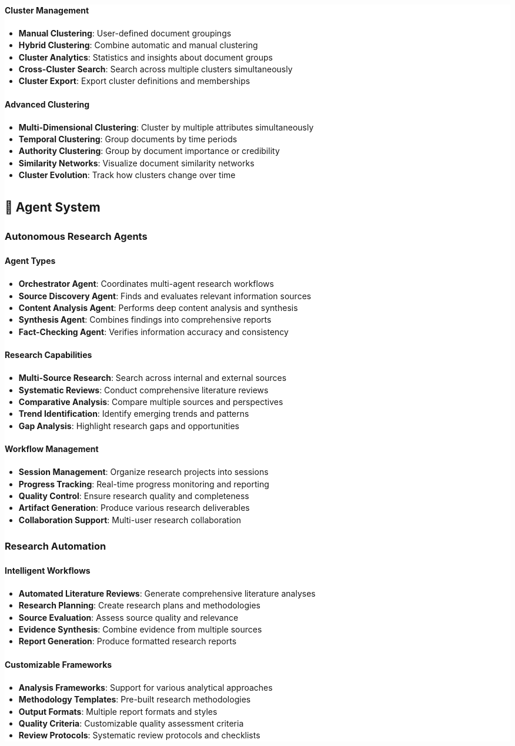#### Cluster Management
- **Manual Clustering**: User-defined document groupings
- **Hybrid Clustering**: Combine automatic and manual clustering
- **Cluster Analytics**: Statistics and insights about document groups
- **Cross-Cluster Search**: Search across multiple clusters simultaneously
- **Cluster Export**: Export cluster definitions and memberships

#### Advanced Clustering
- **Multi-Dimensional Clustering**: Cluster by multiple attributes simultaneously
- **Temporal Clustering**: Group documents by time periods
- **Authority Clustering**: Group by document importance or credibility
- **Similarity Networks**: Visualize document similarity networks
- **Cluster Evolution**: Track how clusters change over time

## 🤖 Agent System

### Autonomous Research Agents

#### Agent Types
- **Orchestrator Agent**: Coordinates multi-agent research workflows
- **Source Discovery Agent**: Finds and evaluates relevant information sources
- **Content Analysis Agent**: Performs deep content analysis and synthesis
- **Synthesis Agent**: Combines findings into comprehensive reports
- **Fact-Checking Agent**: Verifies information accuracy and consistency

#### Research Capabilities
- **Multi-Source Research**: Search across internal and external sources
- **Systematic Reviews**: Conduct comprehensive literature reviews
- **Comparative Analysis**: Compare multiple sources and perspectives
- **Trend Identification**: Identify emerging trends and patterns
- **Gap Analysis**: Highlight research gaps and opportunities

#### Workflow Management
- **Session Management**: Organize research projects into sessions
- **Progress Tracking**: Real-time progress monitoring and reporting
- **Quality Control**: Ensure research quality and completeness
- **Artifact Generation**: Produce various research deliverables
- **Collaboration Support**: Multi-user research collaboration

### Research Automation

#### Intelligent Workflows
- **Automated Literature Reviews**: Generate comprehensive literature analyses
- **Research Planning**: Create research plans and methodologies
- **Source Evaluation**: Assess source quality and relevance
- **Evidence Synthesis**: Combine evidence from multiple sources
- **Report Generation**: Produce formatted research reports

#### Customizable Frameworks
- **Analysis Frameworks**: Support for various analytical approaches
- **Methodology Templates**: Pre-built research methodologies
- **Output Formats**: Multiple report formats and styles
- **Quality Criteria**: Customizable quality assessment criteria
- **Review Protocols**: Systematic review protocols and checklists
